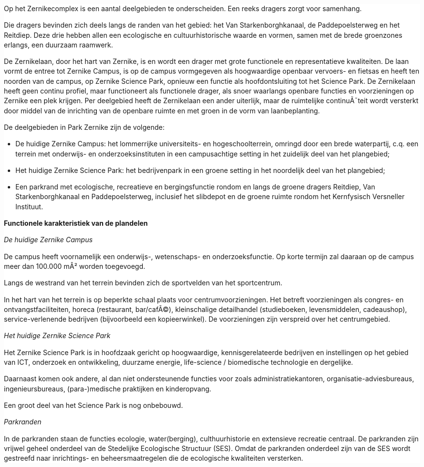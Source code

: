 Op het Zernikecomplex is een aantal deelgebieden te onderscheiden. Een reeks dragers zorgt voor samenhang.

Die dragers bevinden zich deels langs de randen van het gebied: het Van Starkenborghkanaal, de Paddepoelsterweg en het Reitdiep. Deze drie hebben allen een ecologische en cultuurhistorische waarde en vormen, samen met de brede groenzones erlangs, een duurzaam raamwerk.

De Zernikelaan, door het hart van Zernike, is en wordt een drager met grote functionele en representatieve kwaliteiten. De laan vormt de entree tot Zernike Campus, is op de campus vormgegeven als hoogwaardige openbaar vervoers\- en fietsas en heeft ten noorden van de campus, op Zernike Science Park, opnieuw een functie als hoofdontsluiting tot het Science Park. De Zernikelaan heeft geen continu profiel, maar functioneert als functionele drager, als snoer waarlangs openbare functies en voorzieningen op Zernike een plek krijgen. Per deelgebied heeft de Zernikelaan een ander uiterlijk, maar de ruimtelijke continuÃ¯teit wordt versterkt door middel van de inrichting van de openbare ruimte en met groen in de vorm van laanbeplanting.

De deelgebieden in Park Zernike zijn de volgende:

* De huidige Zernike Campus: het lommerrijke universiteits\- en hogeschoolterrein, omringd door een brede waterpartij, c.q. een terrein met onderwijs\- en onderzoeksinstituten in een campusachtige setting in het zuidelijk deel van het plangebied;

* Het huidige Zernike Science Park: het bedrijvenpark in een groene setting in het noordelijk deel van het plangebied;

* Een parkrand met ecologische, recreatieve en bergingsfunctie rondom en langs de groene dragers Reitdiep, Van Starkenborghkanaal en Paddepoelsterweg, inclusief het slibdepot en de groene ruimte rondom het Kernfysisch Versneller Instituut.

**Functionele karakteristiek van de plandelen**

*De huidige Zernike Campus*

De campus heeft voornamelijk een onderwijs\-, wetenschaps\- en onderzoeksfunctie. Op korte termijn zal daaraan op de campus meer dan 100\.000 mÂ² worden toegevoegd.

Langs de westrand van het terrein bevinden zich de sportvelden van het sportcentrum.

In het hart van het terrein is op beperkte schaal plaats voor centrumvoorzieningen. Het betreft voorzieningen als congres\- en ontvangstfaciliteiten, horeca (restaurant, bar/cafÃ©), kleinschalige detailhandel (studieboeken, levensmiddelen, cadeaushop), service\-verlenende bedrijven (bijvoorbeeld een kopieerwinkel). De voorzieningen zijn verspreid over het centrumgebied.

*Het huidige Zernike Science Park*

Het Zernike Science Park is in hoofdzaak gericht op hoogwaardige, kennisgerelateerde bedrijven en instellingen op het gebied van ICT, onderzoek en ontwikkeling, duurzame energie, life\-science / biomedische technologie en dergelijke.

Daarnaast komen ook andere, al dan niet ondersteunende functies voor zoals administratiekantoren, organisatie\-adviesbureaus, ingenieursbureaus, (para\-)medische praktijken en kinderopvang.

Een groot deel van het Science Park is nog onbebouwd.

*Parkranden*

In de parkranden staan de functies ecologie, water(berging), culthuurhistorie en extensieve recreatie centraal. De parkranden zijn vrijwel geheel onderdeel van de Stedelijke Ecologische Structuur (SES). Omdat de parkranden onderdeel zijn van de SES wordt gestreefd naar inrichtings\- en beheersmaatregelen die de ecologische kwaliteiten versterken.
